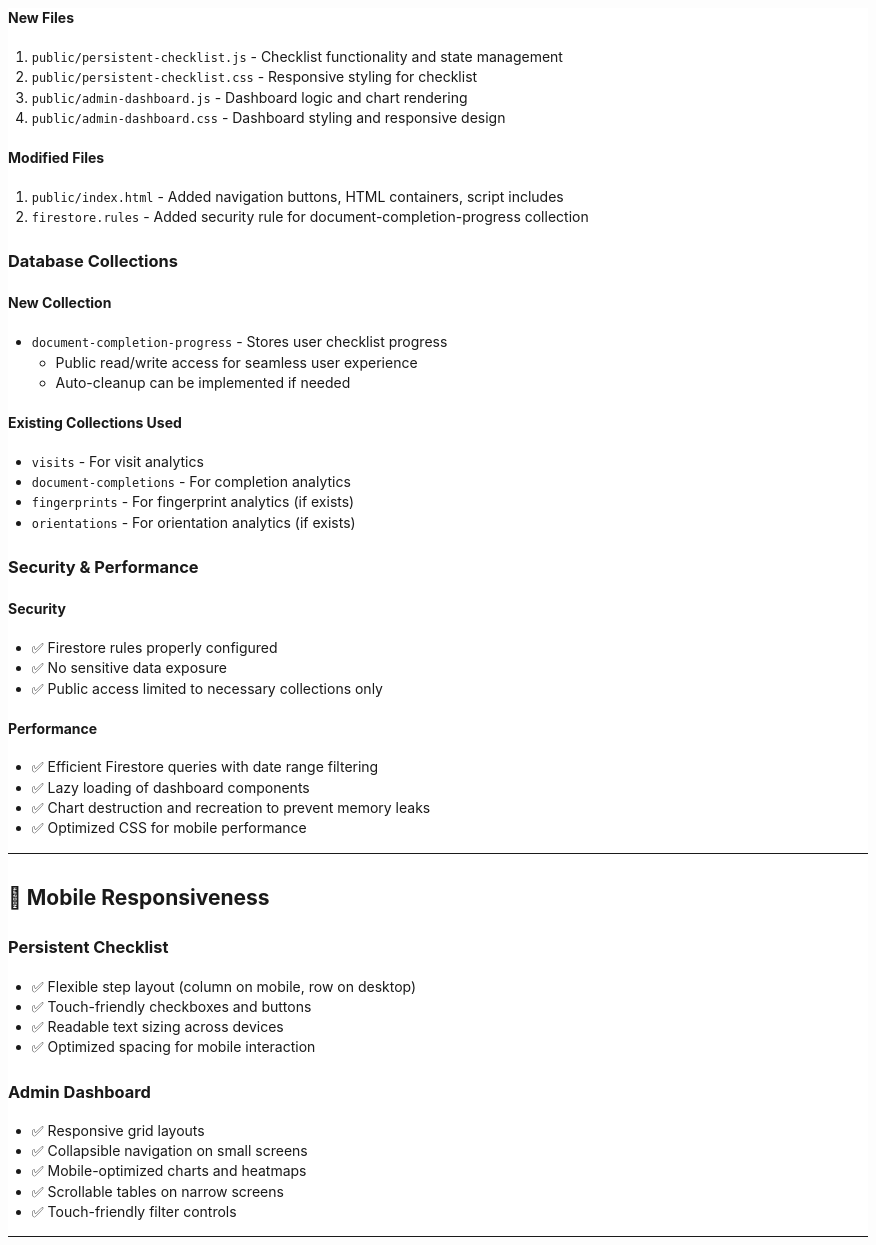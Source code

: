 #### **New Files**
1. `public/persistent-checklist.js` - Checklist functionality and state management
2. `public/persistent-checklist.css` - Responsive styling for checklist
3. `public/admin-dashboard.js` - Dashboard logic and chart rendering
4. `public/admin-dashboard.css` - Dashboard styling and responsive design

#### **Modified Files**
1. `public/index.html` - Added navigation buttons, HTML containers, script includes
2. `firestore.rules` - Added security rule for document-completion-progress collection

### **Database Collections**

#### **New Collection**
- `document-completion-progress` - Stores user checklist progress
  - Public read/write access for seamless user experience
  - Auto-cleanup can be implemented if needed

#### **Existing Collections Used**
- `visits` - For visit analytics
- `document-completions` - For completion analytics
- `fingerprints` - For fingerprint analytics (if exists)
- `orientations` - For orientation analytics (if exists)

### **Security & Performance**

#### **Security**
- ✅ Firestore rules properly configured
- ✅ No sensitive data exposure
- ✅ Public access limited to necessary collections only

#### **Performance**
- ✅ Efficient Firestore queries with date range filtering
- ✅ Lazy loading of dashboard components
- ✅ Chart destruction and recreation to prevent memory leaks
- ✅ Optimized CSS for mobile performance

---

## 📱 Mobile Responsiveness

### **Persistent Checklist**
- ✅ Flexible step layout (column on mobile, row on desktop)
- ✅ Touch-friendly checkboxes and buttons
- ✅ Readable text sizing across devices
- ✅ Optimized spacing for mobile interaction

### **Admin Dashboard**
- ✅ Responsive grid layouts
- ✅ Collapsible navigation on small screens
- ✅ Mobile-optimized charts and heatmaps
- ✅ Scrollable tables on narrow screens
- ✅ Touch-friendly filter controls

---